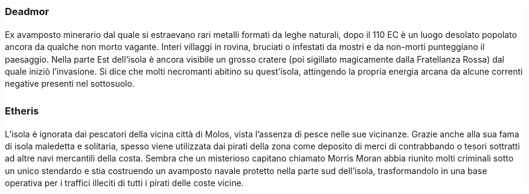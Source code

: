 ### Deadmor

Ex avamposto minerario dal quale si estraevano rari metalli formati da leghe naturali, dopo il 110 EC è un luogo desolato popolato ancora da qualche non morto vagante. Interi villaggi in rovina, bruciati o infestati da mostri e da non-morti punteggiano il paesaggio. Nella parte Est dell’isola è ancora visibile un grosso cratere (poi sigillato magicamente dalla Fratellanza Rossa) dal quale iniziò l’invasione. Si dice che molti necromanti abitino su quest’isola, attingendo la propria energia arcana da alcune correnti negative presenti nel sottosuolo.

### Etheris

L’isola è ignorata dai pescatori della vicina città di Molos, vista l’assenza di pesce nelle sue vicinanze. Grazie anche alla sua fama di isola maledetta e solitaria, spesso viene utilizzata dai pirati della zona come deposito di merci di contrabbando o tesori sottratti ad altre navi mercantili della costa. Sembra che un misterioso capitano chiamato Morris Moran abbia riunito molti criminali sotto un unico stendardo e stia costruendo un avamposto navale protetto nella parte sud dell’isola, trasformandolo in una base operativa per i traffici illeciti di tutti i pirati delle coste vicine.
